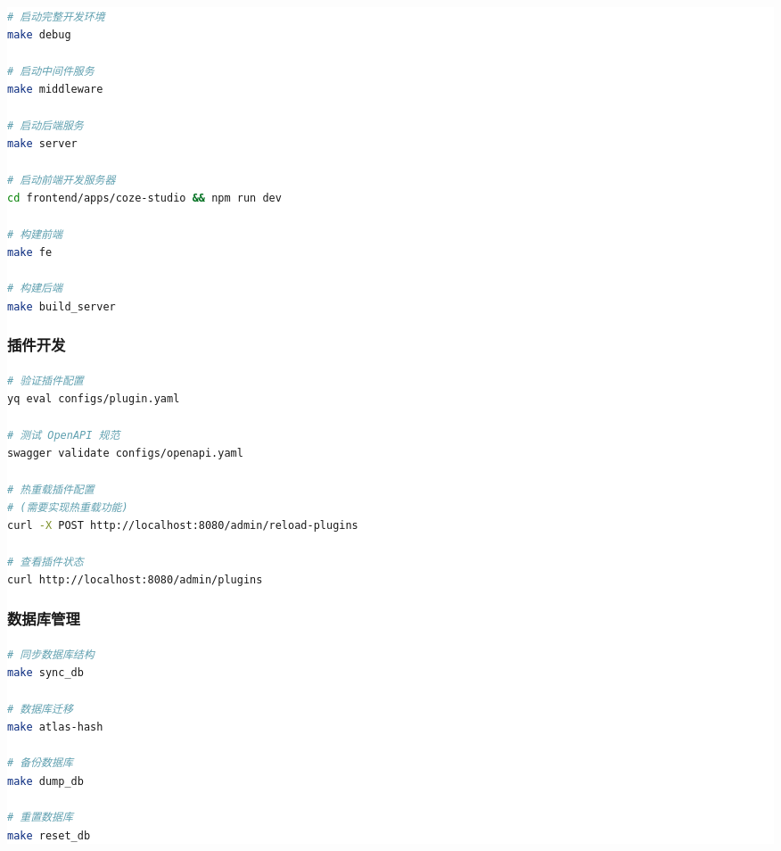 ```bash
# 启动完整开发环境
make debug

# 启动中间件服务
make middleware

# 启动后端服务
make server

# 启动前端开发服务器
cd frontend/apps/coze-studio && npm run dev

# 构建前端
make fe

# 构建后端
make build_server
```

### 插件开发

```bash
# 验证插件配置
yq eval configs/plugin.yaml

# 测试 OpenAPI 规范
swagger validate configs/openapi.yaml

# 热重载插件配置
# (需要实现热重载功能)
curl -X POST http://localhost:8080/admin/reload-plugins

# 查看插件状态
curl http://localhost:8080/admin/plugins
```

### 数据库管理

```bash
# 同步数据库结构
make sync_db

# 数据库迁移
make atlas-hash

# 备份数据库
make dump_db

# 重置数据库
make reset_db
```
